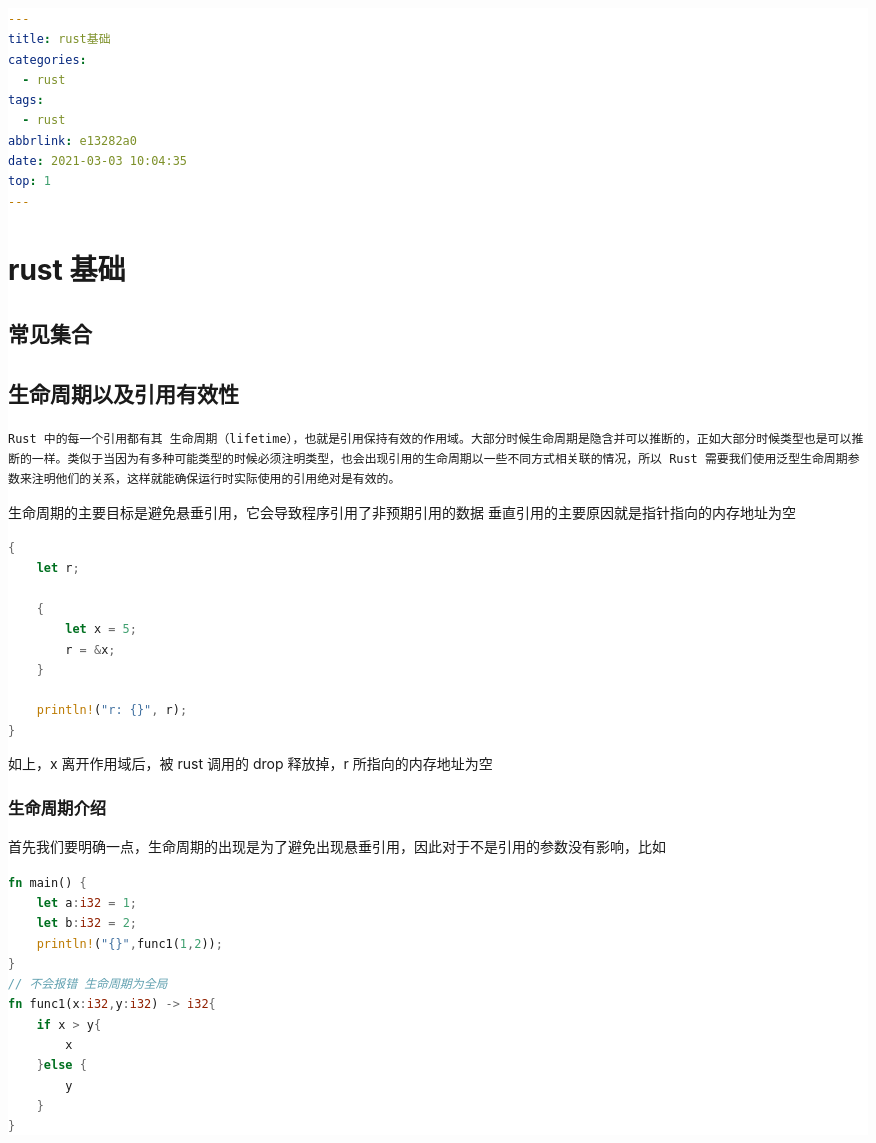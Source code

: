 ```yaml
---
title: rust基础
categories:
  - rust
tags:
  - rust
abbrlink: e13282a0
date: 2021-03-03 10:04:35
top: 1 
---
```






# rust 基础


## 常见集合



## 生命周期以及引用有效性

```rust
Rust 中的每一个引用都有其 生命周期（lifetime），也就是引用保持有效的作用域。大部分时候生命周期是隐含并可以推断的，正如大部分时候类型也是可以推断的一样。类似于当因为有多种可能类型的时候必须注明类型，也会出现引用的生命周期以一些不同方式相关联的情况，所以 Rust 需要我们使用泛型生命周期参数来注明他们的关系，这样就能确保运行时实际使用的引用绝对是有效的。
```

生命周期的主要目标是避免悬垂引用，它会导致程序引用了非预期引用的数据
垂直引用的主要原因就是指针指向的内存地址为空

```rust
{
    let r;

    {
        let x = 5;
        r = &x;
    }

    println!("r: {}", r);
}
```

如上，x 离开作用域后，被 rust 调用的 drop 释放掉，r 所指向的内存地址为空

### 生命周期介绍

首先我们要明确一点，生命周期的出现是为了避免出现悬垂引用，因此对于不是引用的参数没有影响，比如

```rust
fn main() {
    let a:i32 = 1;
    let b:i32 = 2;
    println!("{}",func1(1,2));
}
// 不会报错 生命周期为全局
fn func1(x:i32,y:i32) -> i32{
    if x > y{
        x
    }else {
        y
    }
}
```
